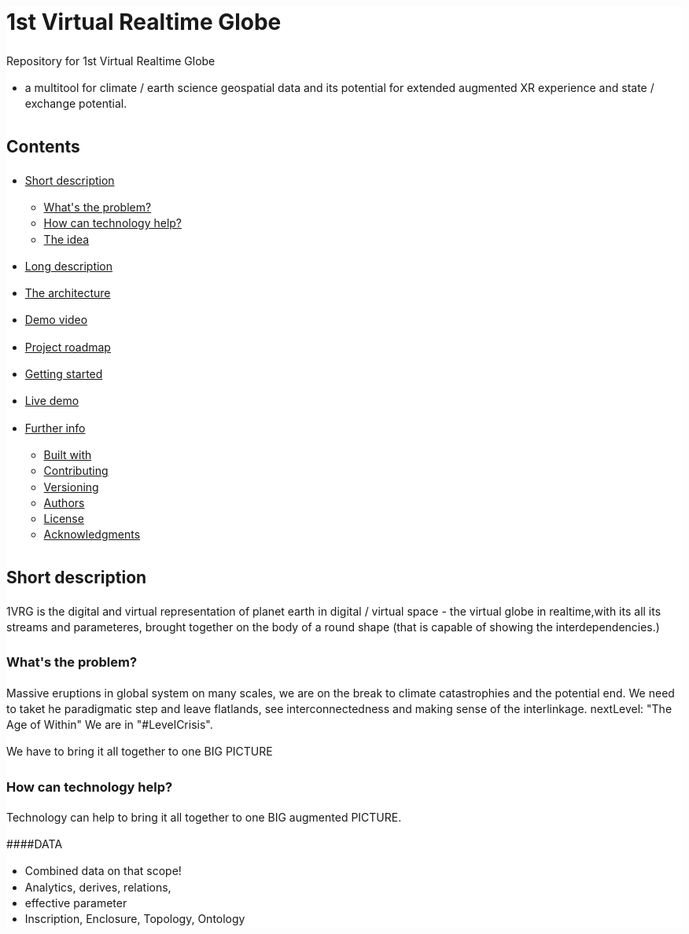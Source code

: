 # 1st Virtual Realtime Globe
Repository for 1st Virtual Realtime Globe
- a multitool for climate / earth science geospatial data and its potential for extended augmented XR experience and state / exchange potential.


## Contents


- [Short description](#short-description)
  - [What's the problem?](#whats-the-problem)
  - [How can technology help?](#how-can-technology-help)
  - [The idea](#the-idea)

- [Long description](#long-description)
- [The architecture](#the-architecture)
- [Demo video](#demo-video)
- [Project roadmap](#project-roadmap)
- [Getting started](#getting-started)
- [Live demo](#live-demo)
- [Further info](#further-info)
  - [Built with](#built-with)
  - [Contributing](#contributing)
  - [Versioning](#versioning)
  - [Authors](#authors)
  - [License](#license)
  - [Acknowledgments](#acknowledgments)


## Short description

1VRG is the digital and virtual representation of planet earth in digital / virtual space - the virtual globe in realtime,with its all its streams and parameteres, brought together on the body of a round shape (that is capable of showing  the interdependencies.)

### What's the problem?

<condition state>
Massive eruptions in global system on many scales, we are on the break to climate catastrophies and the potential end.
We need to taket he paradigmatic step and leave flatlands, see interconnectedness and making sense of the interlinkage.  nextLevel: "The Age of Within"
We are in "#LevelCrisis".

We have to bring it all together to one BIG PICTURE

### How can technology help?

Technology can help to bring it all together to one BIG augmented PICTURE.

####DATA
- Combined data on that scope!
- Analytics, derives, relations,
- effective parameter
- Inscription, Enclosure, Topology, Ontology
